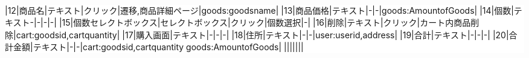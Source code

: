 |12|商品名|テキスト|クリック|遷移,商品詳細ページ|goods:goodsname|
|13|商品価格|テキスト|-|-|goods:AmountofGoods|
|14|個数|テキスト-|-|-|-|
|15|個数セレクトボックス|セレクトボックス|クリック|個数選択|-|
|16|削除|テキスト|クリック|カート内商品削除|cart:goodsid,cartquantity|
|17|購入画面|テキスト|-|-|-|
|18|住所|テキスト|-|-|user:userid,address|
|19|合計|テキスト|-|-|-|
|20|合計金額|テキスト|-|-|cart:goodsid,cartquantity goods:AmountofGoods|
|||||||

